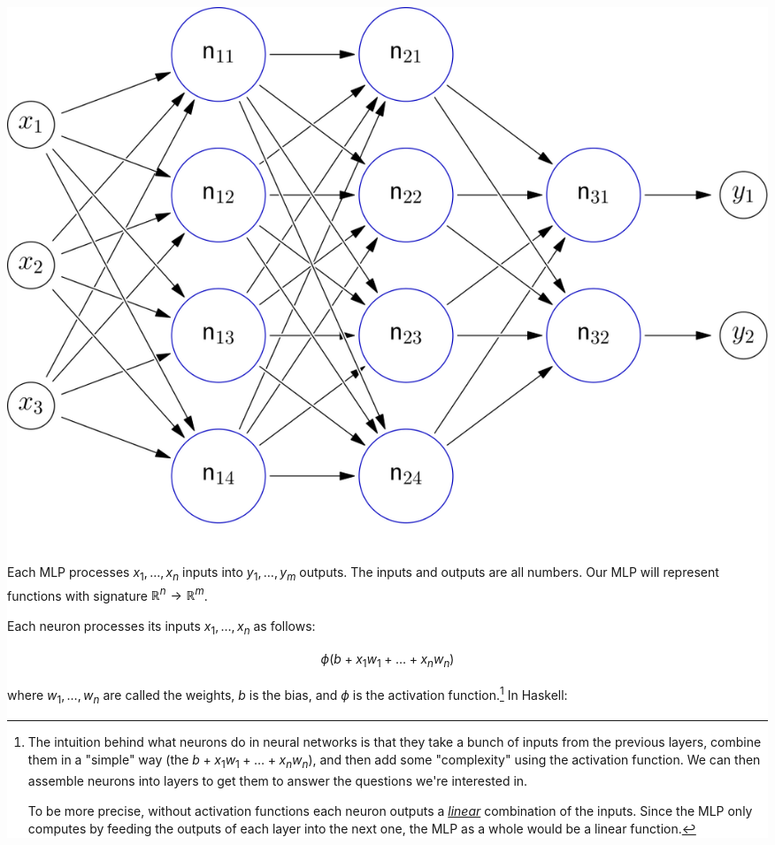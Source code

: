 ![<small>Original plot by [Glosser.ca on Wikimedia](https://commons.wikimedia.org/wiki/File:Colored_neural_network.svg).</small>](/assets/images/neural-network-diagram.svg)
</div>

Each MLP processes $x_1, \dots, x_n$ inputs into $y_1, \dots, y_m$ outputs. The inputs and
outputs are all numbers. Our MLP will represent functions with signature $\mathbb{R}^n \rightarrow \mathbb{R}^m$.

Each neuron processes its inputs $x_1, \dots, x_n$ as follows:

$$\phi(b + x_1 w_1 + \dots + x_n w_n)$$

where $w_1, \dots, w_n$ are called the weights, $b$ is the bias, and $\phi$ is
the activation function.[^linear] In Haskell:

[^linear]: The intuition behind what neurons do in neural networks is that they take a bunch of inputs
    from the previous layers, combine them in a "simple" way (the $b + x_1 w_1 + \dots + x_n w_n$),
    and then add some "complexity" using the activation function. We can then assemble neurons
    into layers to get them to answer the questions we're interested in.

    To be more precise, without activation functions each neuron outputs a
    [_linear_](https://en.wikipedia.org/wiki/Linear_map) combination of the inputs.
    Since the MLP only computes by feeding the outputs of each
    layer into the next one, the MLP as a whole would be a linear function.


[^forward]: Reverse mode automatic differentiation computes the partial derivatives with respect to
[^ad]: If you'd like a blog post on how to implement automatic differention, [let me know!](mailto:f@mazzo.li)